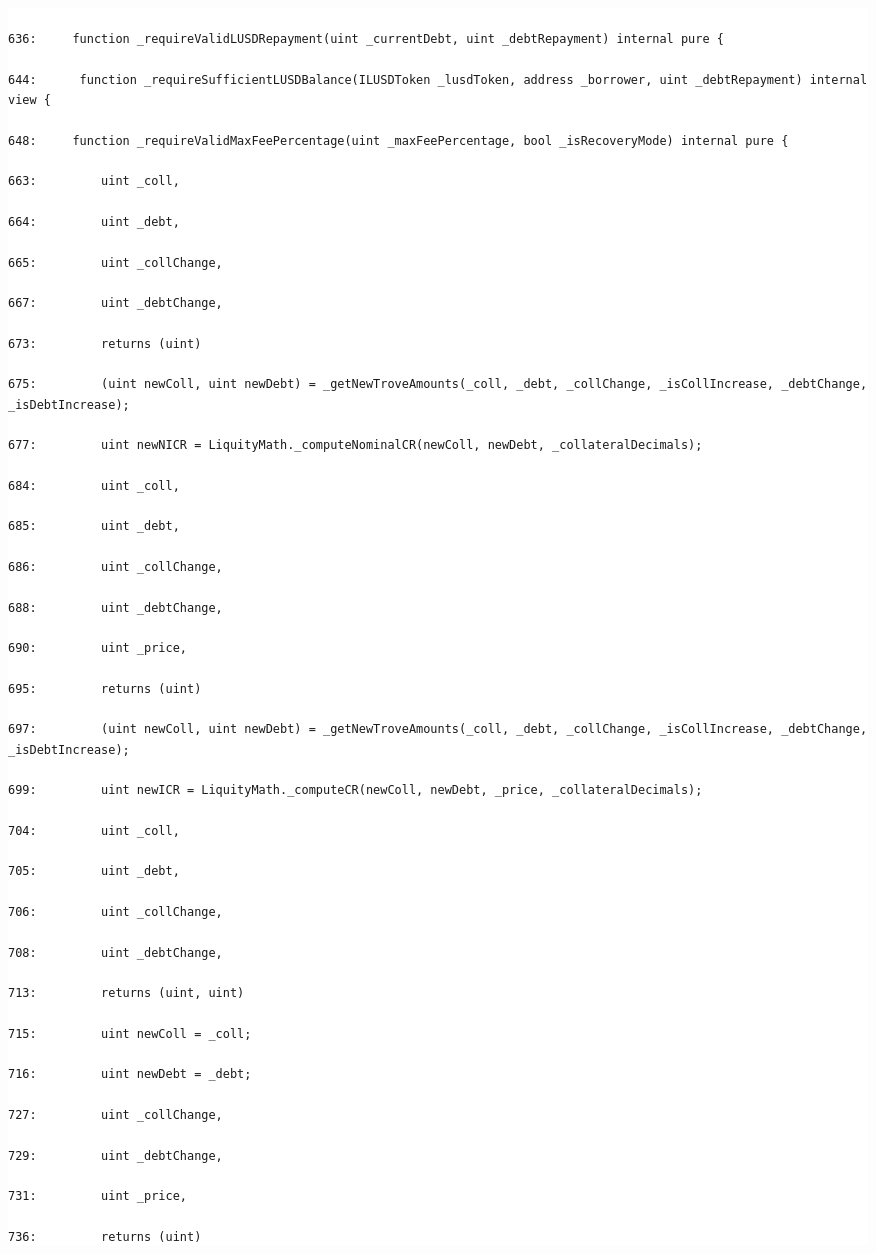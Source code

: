 ```solidity

636:     function _requireValidLUSDRepayment(uint _currentDebt, uint _debtRepayment) internal pure {

644:      function _requireSufficientLUSDBalance(ILUSDToken _lusdToken, address _borrower, uint _debtRepayment) internal view {

648:     function _requireValidMaxFeePercentage(uint _maxFeePercentage, bool _isRecoveryMode) internal pure {

663:         uint _coll,

664:         uint _debt,

665:         uint _collChange,

667:         uint _debtChange,

673:         returns (uint)

675:         (uint newColl, uint newDebt) = _getNewTroveAmounts(_coll, _debt, _collChange, _isCollIncrease, _debtChange, _isDebtIncrease);

677:         uint newNICR = LiquityMath._computeNominalCR(newColl, newDebt, _collateralDecimals);

684:         uint _coll,

685:         uint _debt,

686:         uint _collChange,

688:         uint _debtChange,

690:         uint _price,

695:         returns (uint)

697:         (uint newColl, uint newDebt) = _getNewTroveAmounts(_coll, _debt, _collChange, _isCollIncrease, _debtChange, _isDebtIncrease);

699:         uint newICR = LiquityMath._computeCR(newColl, newDebt, _price, _collateralDecimals);

704:         uint _coll,

705:         uint _debt,

706:         uint _collChange,

708:         uint _debtChange,

713:         returns (uint, uint)

715:         uint newColl = _coll;

716:         uint newDebt = _debt;

727:         uint _collChange,

729:         uint _debtChange,

731:         uint _price,

736:         returns (uint)
```